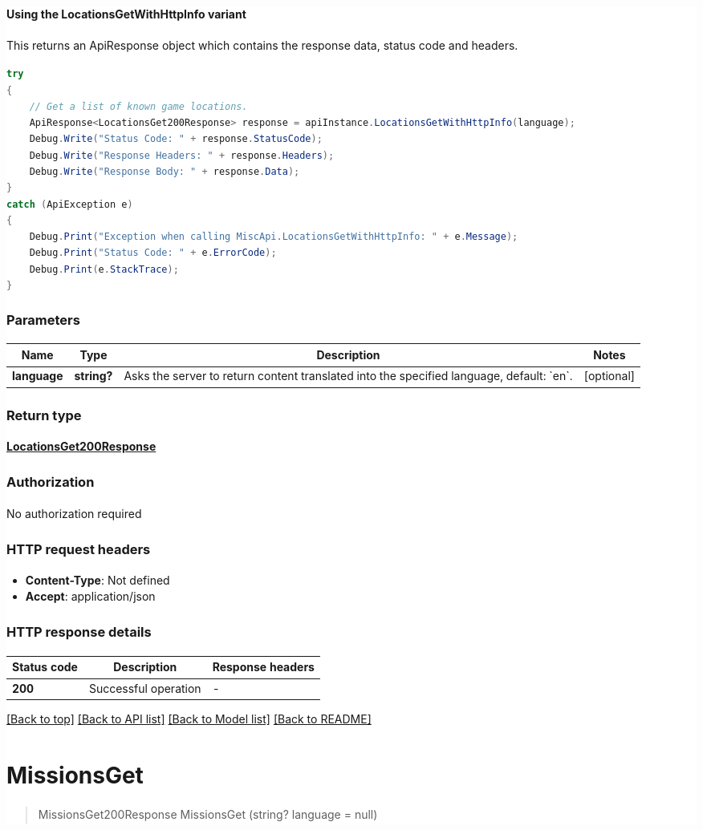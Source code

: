 #### Using the LocationsGetWithHttpInfo variant
This returns an ApiResponse object which contains the response data, status code and headers.

```csharp
try
{
    // Get a list of known game locations.
    ApiResponse<LocationsGet200Response> response = apiInstance.LocationsGetWithHttpInfo(language);
    Debug.Write("Status Code: " + response.StatusCode);
    Debug.Write("Response Headers: " + response.Headers);
    Debug.Write("Response Body: " + response.Data);
}
catch (ApiException e)
{
    Debug.Print("Exception when calling MiscApi.LocationsGetWithHttpInfo: " + e.Message);
    Debug.Print("Status Code: " + e.ErrorCode);
    Debug.Print(e.StackTrace);
}
```

### Parameters

| Name | Type | Description | Notes |
|------|------|-------------|-------|
| **language** | **string?** | Asks the server to return content translated into the specified language, default: &#x60;en&#x60;.  | [optional]  |

### Return type

[**LocationsGet200Response**](LocationsGet200Response.md)

### Authorization

No authorization required

### HTTP request headers

 - **Content-Type**: Not defined
 - **Accept**: application/json


### HTTP response details
| Status code | Description | Response headers |
|-------------|-------------|------------------|
| **200** | Successful operation |  -  |

[[Back to top]](#) [[Back to API list]](../README.md#documentation-for-api-endpoints) [[Back to Model list]](../README.md#documentation-for-models) [[Back to README]](../README.md)

<a id="missionsget"></a>
# **MissionsGet**
> MissionsGet200Response MissionsGet (string? language = null)
